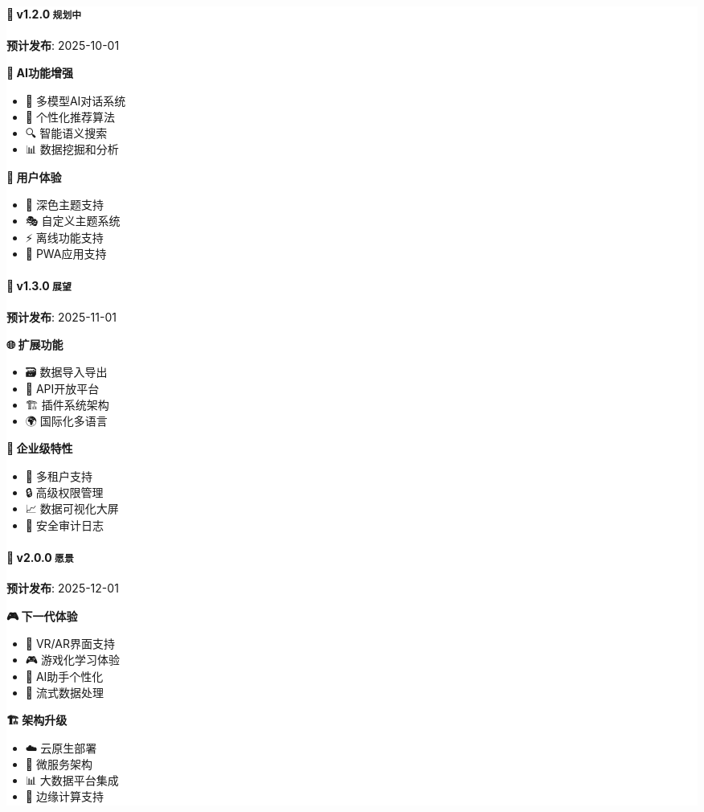 </td>
<td width="25%">

#### 🌟 **v1.2.0** `规划中`
**预计发布**: 2025-10-01

**🤖 AI功能增强**
- 🧠 多模型AI对话系统
- 🎯 个性化推荐算法
- 🔍 智能语义搜索
- 📊 数据挖掘和分析

**🎨 用户体验**
- 🌙 深色主题支持
- 🎭 自定义主题系统
- ⚡ 离线功能支持
- 📱 PWA应用支持

</td>
<td width="25%">

#### 🚀 **v1.3.0** `展望`
**预计发布**: 2025-11-01

**🌐 扩展功能**
- 🗃️ 数据导入导出
- 🔗 API开放平台
- 🏗️ 插件系统架构
- 🌍 国际化多语言

**🏢 企业级特性**
- 👥 多租户支持
- 🔒 高级权限管理
- 📈 数据可视化大屏
- 🔐 安全审计日志

</td>
<td width="25%">

#### 🎯 **v2.0.0** `愿景`
**预计发布**: 2025-12-01

**🎮 下一代体验**
- 🥽 VR/AR界面支持
- 🎮 游戏化学习体验
- 🤖 AI助手个性化
- 🌊 流式数据处理

**🏗️ 架构升级**
- ☁️ 云原生部署
- 🔄 微服务架构
- 📊 大数据平台集成
- 🚀 边缘计算支持

</td>
</tr>
</table>
